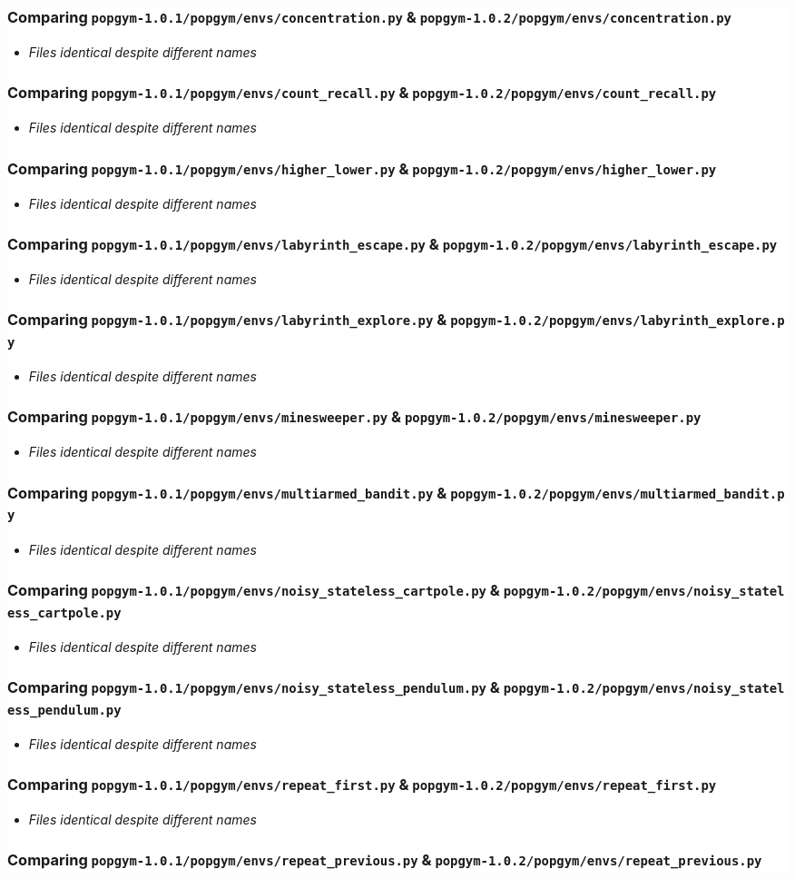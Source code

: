 ### Comparing `popgym-1.0.1/popgym/envs/concentration.py` & `popgym-1.0.2/popgym/envs/concentration.py`

 * *Files identical despite different names*

### Comparing `popgym-1.0.1/popgym/envs/count_recall.py` & `popgym-1.0.2/popgym/envs/count_recall.py`

 * *Files identical despite different names*

### Comparing `popgym-1.0.1/popgym/envs/higher_lower.py` & `popgym-1.0.2/popgym/envs/higher_lower.py`

 * *Files identical despite different names*

### Comparing `popgym-1.0.1/popgym/envs/labyrinth_escape.py` & `popgym-1.0.2/popgym/envs/labyrinth_escape.py`

 * *Files identical despite different names*

### Comparing `popgym-1.0.1/popgym/envs/labyrinth_explore.py` & `popgym-1.0.2/popgym/envs/labyrinth_explore.py`

 * *Files identical despite different names*

### Comparing `popgym-1.0.1/popgym/envs/minesweeper.py` & `popgym-1.0.2/popgym/envs/minesweeper.py`

 * *Files identical despite different names*

### Comparing `popgym-1.0.1/popgym/envs/multiarmed_bandit.py` & `popgym-1.0.2/popgym/envs/multiarmed_bandit.py`

 * *Files identical despite different names*

### Comparing `popgym-1.0.1/popgym/envs/noisy_stateless_cartpole.py` & `popgym-1.0.2/popgym/envs/noisy_stateless_cartpole.py`

 * *Files identical despite different names*

### Comparing `popgym-1.0.1/popgym/envs/noisy_stateless_pendulum.py` & `popgym-1.0.2/popgym/envs/noisy_stateless_pendulum.py`

 * *Files identical despite different names*

### Comparing `popgym-1.0.1/popgym/envs/repeat_first.py` & `popgym-1.0.2/popgym/envs/repeat_first.py`

 * *Files identical despite different names*

### Comparing `popgym-1.0.1/popgym/envs/repeat_previous.py` & `popgym-1.0.2/popgym/envs/repeat_previous.py`
